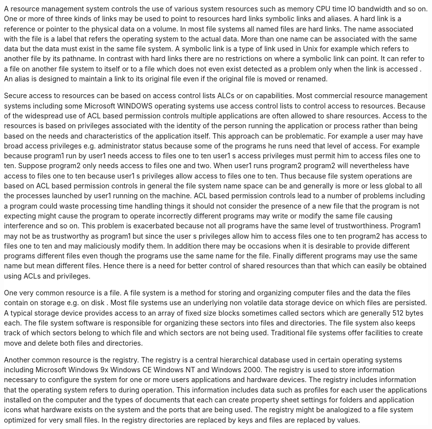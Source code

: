 A resource management system controls the use of various system resources such as memory CPU time IO bandwidth and so on. One or more of three kinds of links may be used to point to resources hard links symbolic links and aliases. A hard link is a reference or pointer to the physical data on a volume. In most file systems all named files are hard links. The name associated with the file is a label that refers the operating system to the actual data. More than one name can be associated with the same data but the data must exist in the same file system. A symbolic link is a type of link used in Unix for example which refers to another file by its pathname. In contrast with hard links there are no restrictions on where a symbolic link can point. It can refer to a file on another file system to itself or to a file which does not even exist detected as a problem only when the link is accessed . An alias is designed to maintain a link to its original file even if the original file is moved or renamed.

Secure access to resources can be based on access control lists ALCs or on capabilities. Most commercial resource management systems including some Microsoft WINDOWS operating systems use access control lists to control access to resources. Because of the widespread use of ACL based permission controls multiple applications are often allowed to share resources. Access to the resources is based on privileges associated with the identity of the person running the application or process rather than being based on the needs and characteristics of the application itself. This approach can be problematic. For example a user may have broad access privileges e.g. administrator status because some of the programs he runs need that level of access. For example because program1 run by user1 needs access to files one to ten user1 s access privileges must permit him to access files one to ten. Suppose program2 only needs access to files one and two. When user1 runs program2 program2 will nevertheless have access to files one to ten because user1 s privileges allow access to files one to ten. Thus because file system operations are based on ACL based permission controls in general the file system name space can be and generally is more or less global to all the processes launched by user1 running on the machine. ACL based permission controls lead to a number of problems including a program could waste processing time handling things it should not consider the presence of a new file that the program is not expecting might cause the program to operate incorrectly different programs may write or modify the same file causing interference and so on. This problem is exacerbated because not all programs have the same level of trustworthiness. Program1 may not be as trustworthy as program1 but since the user s privileges allow him to access files one to ten program2 has access to files one to ten and may maliciously modify them. In addition there may be occasions when it is desirable to provide different programs different files even though the programs use the same name for the file. Finally different programs may use the same name but mean different files. Hence there is a need for better control of shared resources than that which can easily be obtained using ACLs and privileges.

One very common resource is a file. A file system is a method for storing and organizing computer files and the data the files contain on storage e.g. on disk . Most file systems use an underlying non volatile data storage device on which files are persisted. A typical storage device provides access to an array of fixed size blocks sometimes called sectors which are generally 512 bytes each. The file system software is responsible for organizing these sectors into files and directories. The file system also keeps track of which sectors belong to which file and which sectors are not being used. Traditional file systems offer facilities to create move and delete both files and directories.

Another common resource is the registry. The registry is a central hierarchical database used in certain operating systems including Microsoft Windows 9x Windows CE Windows NT and Windows 2000. The registry is used to store information necessary to configure the system for one or more users applications and hardware devices. The registry includes information that the operating system refers to during operation. This information includes data such as profiles for each user the applications installed on the computer and the types of documents that each can create property sheet settings for folders and application icons what hardware exists on the system and the ports that are being used. The registry might be analogized to a file system optimized for very small files. In the registry directories are replaced by keys and files are replaced by values.
